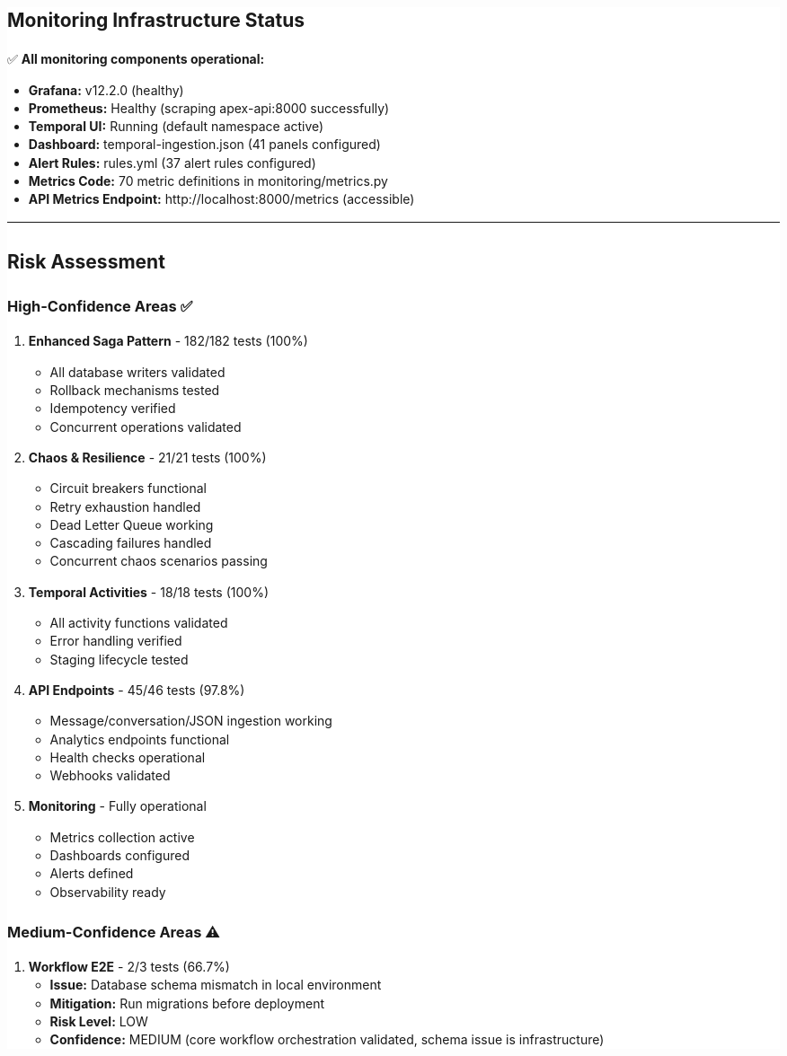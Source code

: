 ## Monitoring Infrastructure Status

✅ **All monitoring components operational:**

- **Grafana:** v12.2.0 (healthy)
- **Prometheus:** Healthy (scraping apex-api:8000 successfully)
- **Temporal UI:** Running (default namespace active)
- **Dashboard:** temporal-ingestion.json (41 panels configured)
- **Alert Rules:** rules.yml (37 alert rules configured)
- **Metrics Code:** 70 metric definitions in monitoring/metrics.py
- **API Metrics Endpoint:** http://localhost:8000/metrics (accessible)

---

## Risk Assessment

### High-Confidence Areas ✅

1. **Enhanced Saga Pattern** - 182/182 tests (100%)
   - All database writers validated
   - Rollback mechanisms tested
   - Idempotency verified
   - Concurrent operations validated

2. **Chaos & Resilience** - 21/21 tests (100%)
   - Circuit breakers functional
   - Retry exhaustion handled
   - Dead Letter Queue working
   - Cascading failures handled
   - Concurrent chaos scenarios passing

3. **Temporal Activities** - 18/18 tests (100%)
   - All activity functions validated
   - Error handling verified
   - Staging lifecycle tested

4. **API Endpoints** - 45/46 tests (97.8%)
   - Message/conversation/JSON ingestion working
   - Analytics endpoints functional
   - Health checks operational
   - Webhooks validated

5. **Monitoring** - Fully operational
   - Metrics collection active
   - Dashboards configured
   - Alerts defined
   - Observability ready

### Medium-Confidence Areas ⚠️

1. **Workflow E2E** - 2/3 tests (66.7%)
   - **Issue:** Database schema mismatch in local environment
   - **Mitigation:** Run migrations before deployment
   - **Risk Level:** LOW
   - **Confidence:** MEDIUM (core workflow orchestration validated, schema issue is infrastructure)
